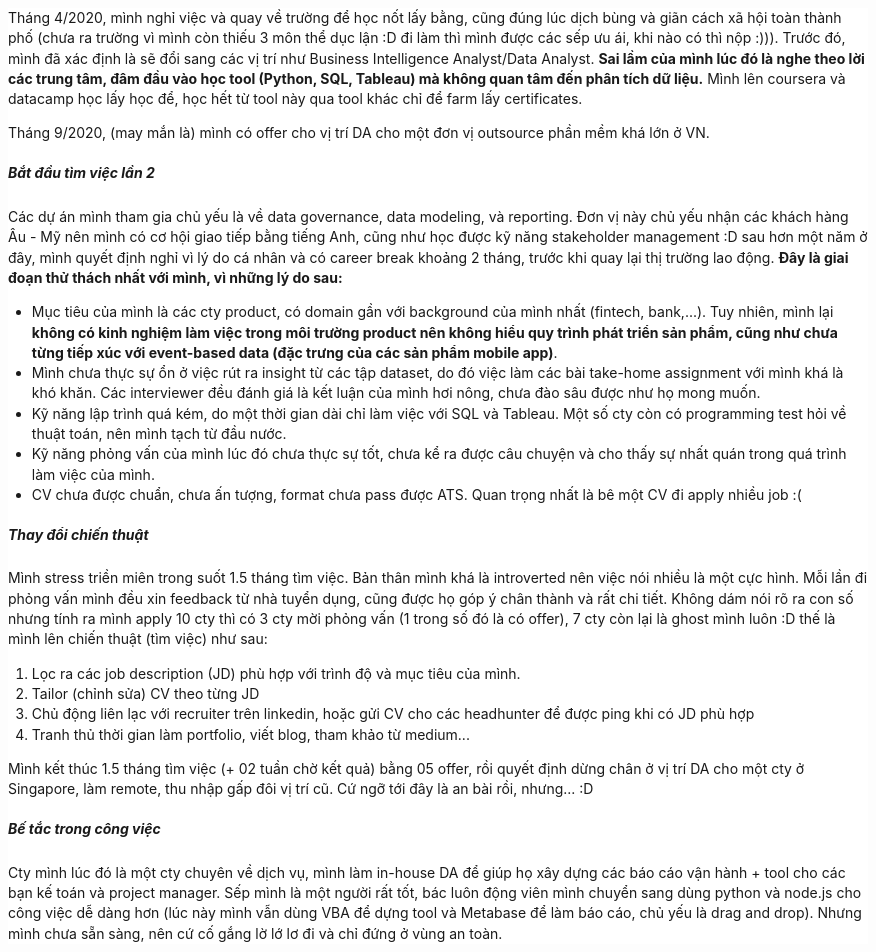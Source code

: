 Tháng 4/2020, mình nghỉ việc và quay về trường để học nốt lấy bằng, cũng đúng lúc dịch bùng và giãn cách xã hội toàn thành phố (chưa ra trường vì mình còn thiếu 3 môn thể dục lận :D đi làm thì mình được các sếp ưu ái, khi nào có thì nộp :))). Trước đó, mình đã xác định là sẽ đổi sang các vị trí như Business Intelligence Analyst/Data Analyst. **Sai lầm của mình lúc đó là nghe theo lời các trung tâm, đâm đầu vào học tool (Python, SQL, Tableau) mà không quan tâm đến phân tích dữ liệu.** Mình lên coursera và datacamp học lấy học để, học hết từ tool này qua tool khác chỉ để farm lấy certificates.

Tháng 9/2020, (may mắn là) mình có offer cho vị trí DA cho một đơn vị outsource phần mềm khá lớn ở VN.

##### Bắt đầu tìm việc lần 2 <a name="firstjob"></a>

Các dự án mình tham gia chủ yếu là về data governance, data modeling, và reporting. Đơn vị này chủ yếu nhận các khách hàng Âu - Mỹ nên mình có cơ hội giao tiếp bằng tiếng Anh, cũng như học được kỹ năng stakeholder management :D sau hơn một năm ở đây, mình quyết định nghỉ vì lý do cá nhân và có career break khoảng 2 tháng, trước khi quay lại thị trường lao động. **Đây là giai đoạn thử thách nhất với mình, vì những lý do sau:**

* Mục tiêu của mình là các cty product, có domain gần với background của mình nhất (fintech, bank,...). Tuy nhiên, mình lại **không có kinh nghiệm làm việc trong môi trường product nên không hiểu quy trình phát triển sản phẩm, cũng như chưa từng tiếp xúc với event-based data (đặc trưng của các sản phẩm mobile app)**.
* Mình chưa thực sự ổn ở việc rút ra insight từ các tập dataset, do đó việc làm các bài take-home assignment với mình khá là khó khăn. Các interviewer đều đánh giá là kết luận của mình hơi nông, chưa đào sâu được như họ mong muốn.
* Kỹ năng lập trình quá kém, do một thời gian dài chỉ làm việc với SQL và Tableau. Một số cty còn có programming test hỏi về thuật toán, nên mình tạch từ đầu nước.
* Kỹ năng phỏng vấn của mình lúc đó chưa thực sự tốt, chưa kể ra được câu chuyện và cho thấy sự nhất quán trong quá trình làm việc của mình.
* CV chưa được chuẩn, chưa ấn tượng, format chưa pass được ATS. Quan trọng nhất là bê một CV đi apply nhiều job :(

##### Thay đổi chiến thuật <a name="strategy"></a>

Mình stress triền miên trong suốt 1.5 tháng tìm việc. Bản thân mình khá là introverted nên việc nói nhiều là một cực hình. Mỗi lần đi phỏng vấn mình đều xin feedback từ nhà tuyển dụng, cũng được họ góp ý chân thành và rất chi tiết. Không dám nói rõ ra con số nhưng tính ra mình apply 10 cty thì có 3 cty mời phỏng vấn (1 trong số đó là có offer), 7 cty còn lại là ghost mình luôn :D thế là mình lên chiến thuật (tìm việc) như sau:
<ol><li>Lọc ra các job description (JD) phù hợp với trình độ và mục tiêu của mình.</li><li>Tailor (chỉnh sửa) CV theo từng JD</li><li>Chủ động liên lạc với recruiter trên linkedin, hoặc gửi CV cho các headhunter để được ping khi có JD phù hợp</li><li>Tranh thủ thời gian làm portfolio, viết blog, tham khảo từ medium...</li></ol>Mình kết thúc 1.5 tháng tìm việc (+ 02 tuần chờ kết quả) bằng 05 offer, rồi quyết định dừng chân ở vị trí DA cho một cty ở Singapore, làm remote, thu nhập gấp đôi vị trí cũ. Cứ ngỡ tới đây là an bài rồi, nhưng... :D

##### Bế tắc trong công việc <a name="blockage"></a>

Cty mình lúc đó là một cty chuyên về dịch vụ, mình làm in-house DA để giúp họ xây dựng các báo cáo vận hành + tool cho các bạn kế toán và project manager. Sếp mình là một người rất tốt, bác luôn động viên mình chuyển sang dùng python và node.js cho công việc dễ dàng hơn (lúc này mình vẫn dùng VBA để dựng tool và Metabase để làm báo cáo, chủ yếu là drag and drop). Nhưng mình chưa sẵn sàng, nên cứ cố gắng lờ lớ lơ đi và chỉ đứng ở vùng an toàn.

